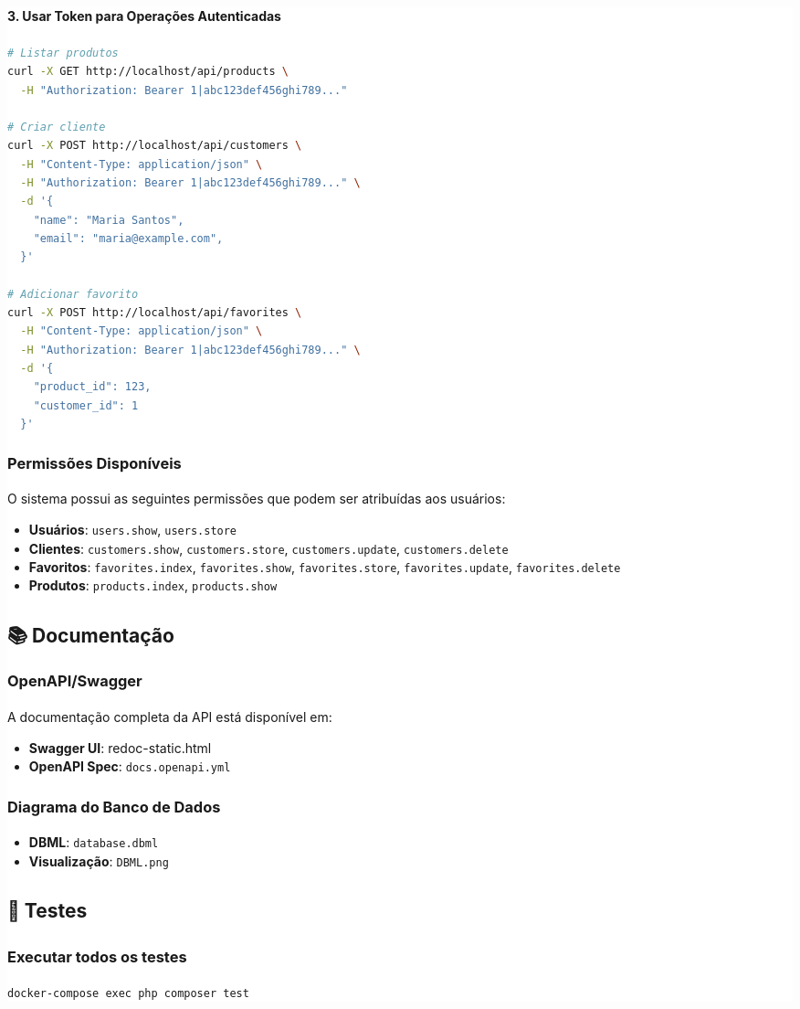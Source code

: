 #### 3. Usar Token para Operações Autenticadas
```bash
# Listar produtos
curl -X GET http://localhost/api/products \
  -H "Authorization: Bearer 1|abc123def456ghi789..."

# Criar cliente
curl -X POST http://localhost/api/customers \
  -H "Content-Type: application/json" \
  -H "Authorization: Bearer 1|abc123def456ghi789..." \
  -d '{
    "name": "Maria Santos",
    "email": "maria@example.com",
  }'

# Adicionar favorito
curl -X POST http://localhost/api/favorites \
  -H "Content-Type: application/json" \
  -H "Authorization: Bearer 1|abc123def456ghi789..." \
  -d '{
    "product_id": 123,
    "customer_id": 1
  }'
```

### Permissões Disponíveis

O sistema possui as seguintes permissões que podem ser atribuídas aos usuários:

- **Usuários**: `users.show`, `users.store`
- **Clientes**: `customers.show`, `customers.store`, `customers.update`, `customers.delete`
- **Favoritos**: `favorites.index`, `favorites.show`, `favorites.store`, `favorites.update`, `favorites.delete`
- **Produtos**: `products.index`, `products.show`

## 📚 Documentação

### OpenAPI/Swagger
A documentação completa da API está disponível em:
- **Swagger UI**: redoc-static.html
- **OpenAPI Spec**: `docs.openapi.yml`

### Diagrama do Banco de Dados
- **DBML**: `database.dbml`
- **Visualização**: `DBML.png`

## 🧪 Testes

### Executar todos os testes
```bash
docker-compose exec php composer test
```
